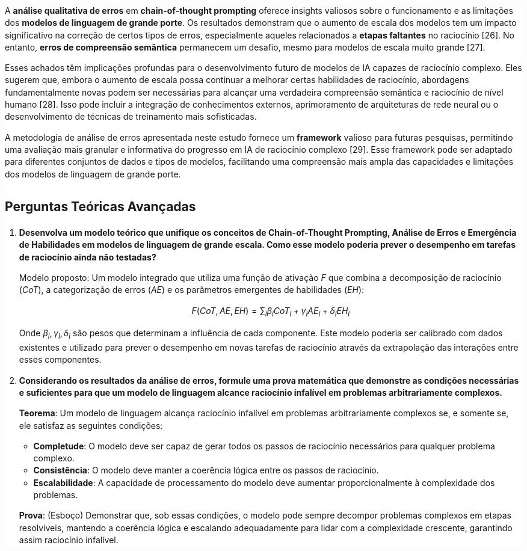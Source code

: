 A **análise qualitativa de erros** em **chain-of-thought prompting** oferece insights valiosos sobre o funcionamento e as limitações dos **modelos de linguagem de grande porte**. Os resultados demonstram que o aumento de escala dos modelos tem um impacto significativo na correção de certos tipos de erros, especialmente aqueles relacionados a **etapas faltantes** no raciocínio [26]. No entanto, **erros de compreensão semântica** permanecem um desafio, mesmo para modelos de escala muito grande [27].

Esses achados têm implicações profundas para o desenvolvimento futuro de modelos de IA capazes de raciocínio complexo. Eles sugerem que, embora o aumento de escala possa continuar a melhorar certas habilidades de raciocínio, abordagens fundamentalmente novas podem ser necessárias para alcançar uma verdadeira compreensão semântica e raciocínio de nível humano [28]. Isso pode incluir a integração de conhecimentos externos, aprimoramento de arquiteturas de rede neural ou o desenvolvimento de técnicas de treinamento mais sofisticadas.

A metodologia de análise de erros apresentada neste estudo fornece um **framework** valioso para futuras pesquisas, permitindo uma avaliação mais granular e informativa do progresso em IA de raciocínio complexo [29]. Esse framework pode ser adaptado para diferentes conjuntos de dados e tipos de modelos, facilitando uma compreensão mais ampla das capacidades e limitações dos modelos de linguagem de grande porte.

## Perguntas Teóricas Avançadas

1. **Desenvolva um modelo teórico que unifique os conceitos de Chain-of-Thought Prompting, Análise de Erros e Emergência de Habilidades em modelos de linguagem de grande escala. Como esse modelo poderia prever o desempenho em tarefas de raciocínio ainda não testadas?**

   Modelo proposto: Um modelo integrado que utiliza uma função de ativação $F$ que combina a decomposição de raciocínio ($CoT$), a categorização de erros ($AE$) e os parâmetros emergentes de habilidades ($EH$):

   $$
   F(CoT, AE, EH) = \sum_{i} \beta_i CoT_i + \gamma_i AE_i + \delta_i EH_i
   $$

   Onde $\beta_i, \gamma_i, \delta_i$ são pesos que determinam a influência de cada componente. Este modelo poderia ser calibrado com dados existentes e utilizado para prever o desempenho em novas tarefas de raciocínio através da extrapolação das interações entre esses componentes.

2. **Considerando os resultados da análise de erros, formule uma prova matemática que demonstre as condições necessárias e suficientes para que um modelo de linguagem alcance raciocínio infalível em problemas arbitrariamente complexos.**

   **Teorema**: Um modelo de linguagem alcança raciocínio infalível em problemas arbitrariamente complexos se, e somente se, ele satisfaz as seguintes condições:

   - **Completude**: O modelo deve ser capaz de gerar todos os passos de raciocínio necessários para qualquer problema complexo.
   - **Consistência**: O modelo deve manter a coerência lógica entre os passos de raciocínio.
   - **Escalabilidade**: A capacidade de processamento do modelo deve aumentar proporcionalmente à complexidade dos problemas.

   **Prova**: (Esboço) Demonstrar que, sob essas condições, o modelo pode sempre decompor problemas complexos em etapas resolvíveis, mantendo a coerência lógica e escalando adequadamente para lidar com a complexidade crescente, garantindo assim raciocínio infalível.
